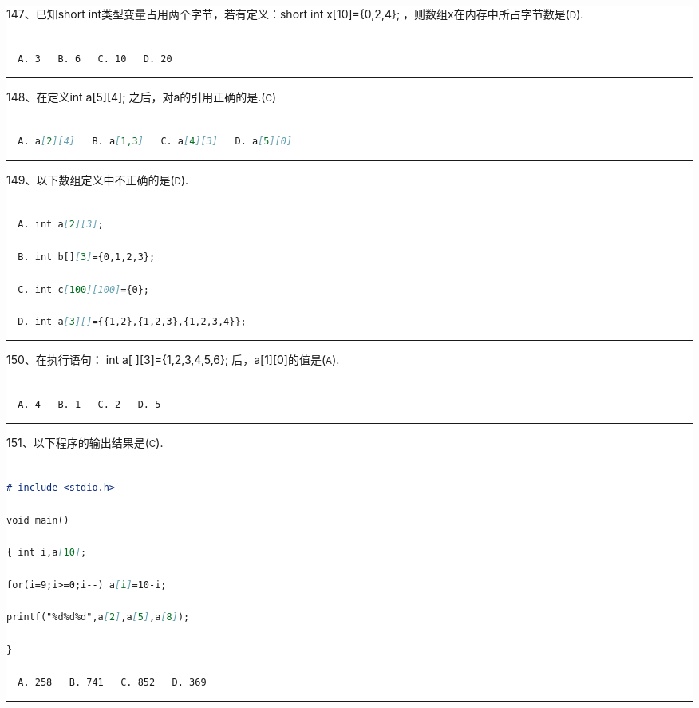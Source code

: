 147、已知short int类型变量占用两个字节，若有定义：short int x[10]={0,2,4}; ，则数组x在内存中所占字节数是(<small class="pass">D</small>).

```markdown

  A. 3   B. 6   C. 10   D. 20

```

---

148、在定义int a[5][4]; 之后，对a的引用正确的是.(<small class="pass">C</small>)

```markdown

  A. a[2][4]   B. a[1,3]   C. a[4][3]   D. a[5][0]

```

---

149、以下数组定义中不正确的是(<small class="pass">D</small>).

```markdown

  A. int a[2][3];

  B. int b[][3]={0,1,2,3};

  C. int c[100][100]={0};

  D. int a[3][]={{1,2},{1,2,3},{1,2,3,4}};

```

---

150、在执行语句： int a[ ][3]={1,2,3,4,5,6}; 后，a[1][0]的值是(<small class="pass">A</small>).

```markdown

  A. 4   B. 1   C. 2   D. 5

```

---

151、以下程序的输出结果是(<small class="pass">C</small>).

```markdown

# include <stdio.h>

void main()

{ int i,a[10];

for(i=9;i>=0;i--) a[i]=10-i;

printf("%d%d%d",a[2],a[5],a[8]);

}

  A. 258   B. 741   C. 852   D. 369

```

---